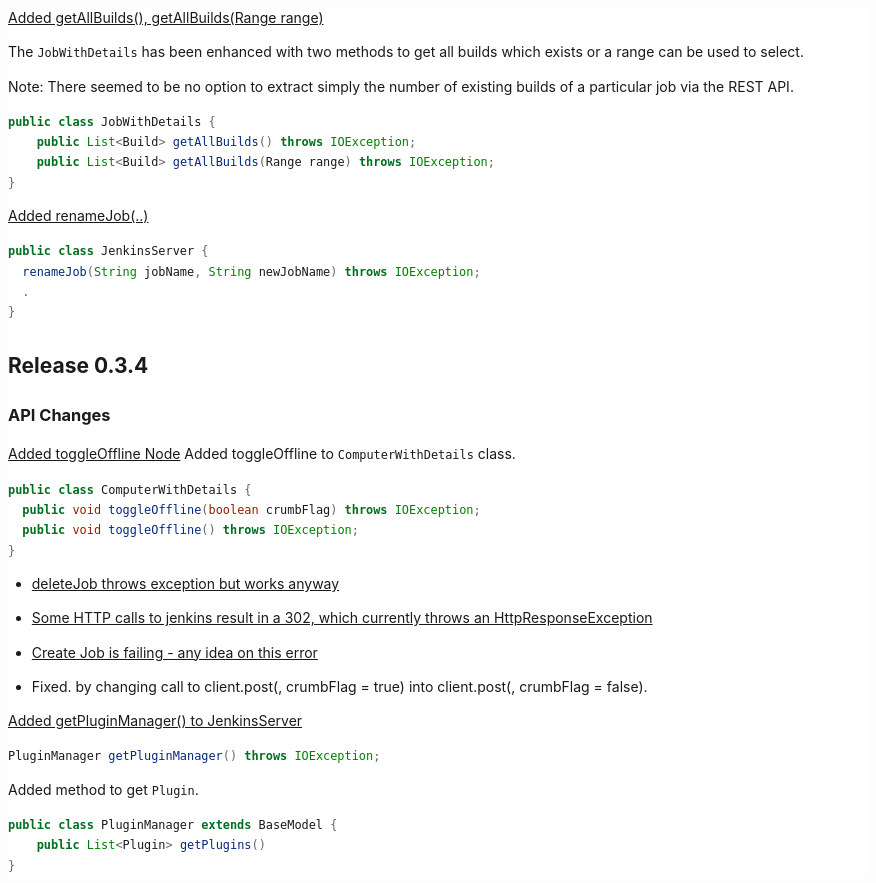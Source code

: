 
  [Added getAllBuilds(), getAllBuilds(Range range) ][issue-148]

  The `JobWithDetails` has been enhanced with two methods
  to get all builds which exists or a range can be used
  to select.
  
  Note: There seemed to be no option to extract simply the number
  of existing builds of a particular job via the REST API.

```java
public class JobWithDetails {
    public List<Build> getAllBuilds() throws IOException;
    public List<Build> getAllBuilds(Range range) throws IOException;
}
```

 [Added renameJob(..)][pull-158]
 
```java
public class JenkinsServer {
  renameJob(String jobName, String newJobName) throws IOException;
  .
}
``` 


## Release 0.3.4


### API Changes

  [Added toggleOffline Node][issue-157]
  Added toggleOffline to `ComputerWithDetails` class.

```java
public class ComputerWithDetails {
  public void toggleOffline(boolean crumbFlag) throws IOException;
  public void toggleOffline() throws IOException;
}
```

  * [deleteJob throws exception but works anyway][issue-154]
  * [Some HTTP calls to jenkins result in a 302, which currently throws an HttpResponseException][issue-7]
  * [Create Job is failing - any idea on this error][issue-121]
  
  * Fixed. by changing call to client.post(, crumbFlag = true) into
    client.post(, crumbFlag = false).

  [Added getPluginManager() to JenkinsServer][issue-120]

```java
PluginManager getPluginManager() throws IOException;
```

  Added method to get `Plugin`.

```java
public class PluginManager extends BaseModel {
    public List<Plugin> getPlugins()
}
```


[1]: https://github.com/jenkinsci/java-client-api/blob/master/src/test/java/com/offbytwo/jenkins/integration/JenkinsChangeSetExample.java
[2]: https://github.com/jenkinsci/java-client-api/blob/master/src/test/java/com/offbytwo/jenkins/integration/JenkinsLoadStatisticsExample.java
[3]: https://github.com/jenkinsci/java-client-api/blob/master/src/test/java/com/offbytwo/jenkins/integration/BuildJobTestReports.java
[4]: https://github.com/jenkinsci/java-client-api/blob/master/src/main/java/com/offbytwo/jenkins/model/Executor.java
[issue-7]: https://github.com/jenkinsci/java-client-api/issues/7
[issue-53]: https://github.com/jenkinsci/java-client-api/issues/53
[issue-67]: https://github.com/jenkinsci/java-client-api/issues/67
[issue-82]: https://github.com/jenkinsci/java-client-api/issues/82
[issue-89]: https://github.com/jenkinsci/java-client-api/issues/89
[issue-90]: https://github.com/jenkinsci/java-client-api/issues/90
[issue-91]: https://github.com/jenkinsci/java-client-api/issues/91
[issue-98]: https://github.com/jenkinsci/java-client-api/issues/98
[issue-104]: https://github.com/jenkinsci/java-client-api/issues/104
[issue-111]: https://github.com/jenkinsci/java-client-api/issues/111
[issue-116]: https://github.com/jenkinsci/java-client-api/issues/116
[issue-104]: https://github.com/jenkinsci/java-client-api/issues/104
[issue-108]: https://github.com/jenkinsci/java-client-api/issues/108
[issue-113]: https://github.com/jenkinsci/java-client-api/issues/113
[issue-119]: https://github.com/jenkinsci/java-client-api/issues/119
[issue-120]: https://github.com/jenkinsci/java-client-api/issues/120
[issue-121]: https://github.com/jenkinsci/java-client-api/issues/121
[issue-128]: https://github.com/jenkinsci/java-client-api/issues/128
[issue-130]: https://github.com/jenkinsci/java-client-api/issues/130
[issue-133]: https://github.com/jenkinsci/java-client-api/issues/133
[issue-135]: https://github.com/jenkinsci/java-client-api/issues/135
[issue-144]: https://github.com/jenkinsci/java-client-api/issues/144
[issue-146]: https://github.com/jenkinsci/java-client-api/issues/146
[issue-147]: https://github.com/jenkinsci/java-client-api/issues/147
[issue-148]: https://github.com/jenkinsci/java-client-api/issues/148
[issue-154]: https://github.com/jenkinsci/java-client-api/issues/154
[issue-155]: https://github.com/jenkinsci/java-client-api/issues/155
[issue-157]: https://github.com/jenkinsci/java-client-api/issues/157
[issue-159]: https://github.com/jenkinsci/java-client-api/issues/159
[issue-160]: https://github.com/jenkinsci/java-client-api/issues/160
[issue-161]: https://github.com/jenkinsci/java-client-api/issues/161
[issue-162]: https://github.com/jenkinsci/java-client-api/issues/162
[issue-165]: https://github.com/jenkinsci/java-client-api/issues/165
[issue-166]: https://github.com/jenkinsci/java-client-api/issues/166
[issue-167]: https://github.com/jenkinsci/java-client-api/issues/167
[issue-168]: https://github.com/jenkinsci/java-client-api/issues/168
[issue-169]: https://github.com/jenkinsci/java-client-api/issues/169
[issue-172]: https://github.com/jenkinsci/java-client-api/issues/172
[issue-174]: https://github.com/jenkinsci/java-client-api/issues/174
[issue-176]: https://github.com/jenkinsci/java-client-api/issues/176
[issue-179]: https://github.com/jenkinsci/java-client-api/issues/179
[issue-182]: https://github.com/jenkinsci/java-client-api/issues/182
[issue-184]: https://github.com/jenkinsci/java-client-api/issues/184
[issue-186]: https://github.com/jenkinsci/java-client-api/issues/186
[issue-188]: https://github.com/jenkinsci/java-client-api/issues/188
[issue-197]: https://github.com/jenkinsci/java-client-api/issues/197
[issue-198]: https://github.com/jenkinsci/java-client-api/issues/198
[issue-200]: https://github.com/jenkinsci/java-client-api/issues/200
[issue-201]: https://github.com/jenkinsci/java-client-api/issues/201
[issue-202]: https://github.com/jenkinsci/java-client-api/issues/202
[issue-203]: https://github.com/jenkinsci/java-client-api/issues/203
[issue-207]: https://github.com/jenkinsci/java-client-api/issues/207
[issue-209]: https://github.com/jenkinsci/java-client-api/issues/209
[issue-211]: https://github.com/jenkinsci/java-client-api/issues/211
[issue-215]: https://github.com/jenkinsci/java-client-api/issues/215
[issue-217]: https://github.com/jenkinsci/java-client-api/issues/217
[issue-220]: https://github.com/jenkinsci/java-client-api/issues/220
[issue-222]: https://github.com/jenkinsci/java-client-api/issues/222
[issue-244]: https://github.com/jenkinsci/java-client-api/issues/244
[issue-268]: https://github.com/jenkinsci/java-client-api/issues/268
[issue-289]: https://github.com/jenkinsci/java-client-api/issues/289
[issue-282]: https://github.com/jenkinsci/java-client-api/issues/282
[issue-291]: https://github.com/jenkinsci/java-client-api/issues/291
[issue-298]: https://github.com/jenkinsci/java-client-api/issues/298
[issue-301]: https://github.com/jenkinsci/java-client-api/issues/301
[issue-394]: https://github.com/jenkinsci/java-client-api/issues/394
[issue-395]: https://github.com/jenkinsci/java-client-api/issues/395
[issue-396]: https://github.com/jenkinsci/java-client-api/issues/396
[issue-397]: https://github.com/jenkinsci/java-client-api/issues/397
[issue-399]: https://github.com/jenkinsci/java-client-api/issues/399
[issue-400]: https://github.com/jenkinsci/java-client-api/issues/400
[issue-401]: https://github.com/jenkinsci/java-client-api/issues/401
[issue-402]: https://github.com/jenkinsci/java-client-api/issues/402
[issue-405]: https://github.com/jenkinsci/java-client-api/issues/405
[pull-123]: https://github.com/jenkinsci/java-client-api/pull/123
[pull-149]: https://github.com/jenkinsci/java-client-api/pull/149
[pull-158]: https://github.com/jenkinsci/java-client-api/pull/158
[pull-163]: https://github.com/jenkinsci/java-client-api/pull/163
[pull-204]: https://github.com/jenkinsci/java-client-api/pull/204
[pull-206]: https://github.com/jenkinsci/java-client-api/pull/206
[pull-229]: https://github.com/jenkinsci/java-client-api/pull/229
[pull-239]: https://github.com/jenkinsci/java-client-api/pull/239
[pull-240]: https://github.com/jenkinsci/java-client-api/pull/240
[pull-247]: https://github.com/jenkinsci/java-client-api/pull/247
[pull-262]: https://github.com/jenkinsci/java-client-api/pull/262
[pull-386]: https://github.com/jenkinsci/java-client-api/pull/386
[jissue-35002]: https://issues.jenkins-ci.org/browse/JENKINS-35002
[jissue-35108]: https://issues.jenkins-ci.org/browse/JENKINS-35108
[jissue-38787]: https://issues.jenkins-ci.org/browse/JENKINS-38787
[jissue-38816]: https://issues.jenkins-ci.org/browse/JENKINS-38816
[jissue-38823]: https://issues.jenkins-ci.org/browse/JENKINS-38823
[jissue-46445]: https://issues.jenkins-ci.org/browse/JENKINS-46445
[jissue-46472]: https://issues.jenkins-ci.org/browse/JENKINS-46472
[jissue-56186]: https://issues.jenkins-ci.org/browse/JENKINS-56186
[jissue-56585]: https://issues.jenkins-ci.org/browse/JENKINS-56585